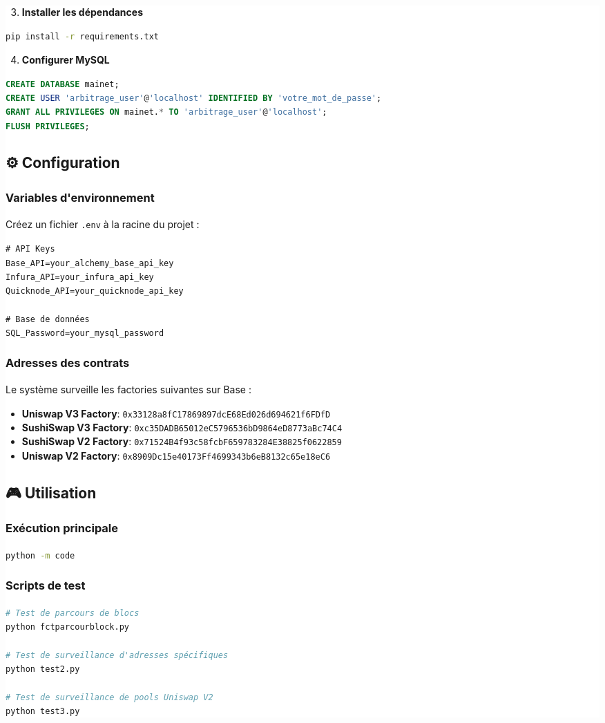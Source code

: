 3. **Installer les dépendances**
```bash
pip install -r requirements.txt
```

4. **Configurer MySQL**
```sql
CREATE DATABASE mainet;
CREATE USER 'arbitrage_user'@'localhost' IDENTIFIED BY 'votre_mot_de_passe';
GRANT ALL PRIVILEGES ON mainet.* TO 'arbitrage_user'@'localhost';
FLUSH PRIVILEGES;
```

## ⚙️ Configuration

### Variables d'environnement

Créez un fichier `.env` à la racine du projet :

```env
# API Keys
Base_API=your_alchemy_base_api_key
Infura_API=your_infura_api_key
Quicknode_API=your_quicknode_api_key

# Base de données
SQL_Password=your_mysql_password
```

### Adresses des contrats

Le système surveille les factories suivantes sur Base :

- **Uniswap V3 Factory**: `0x33128a8fC17869897dcE68Ed026d694621f6FDfD`
- **SushiSwap V3 Factory**: `0xc35DADB65012eC5796536bD9864eD8773aBc74C4`
- **SushiSwap V2 Factory**: `0x71524B4f93c58fcbF659783284E38825f0622859`
- **Uniswap V2 Factory**: `0x8909Dc15e40173Ff4699343b6eB8132c65e18eC6`

## 🎮 Utilisation

### Exécution principale

```bash
python -m code
```

### Scripts de test

```bash
# Test de parcours de blocs
python fctparcourblock.py

# Test de surveillance d'adresses spécifiques
python test2.py

# Test de surveillance de pools Uniswap V2
python test3.py
```
